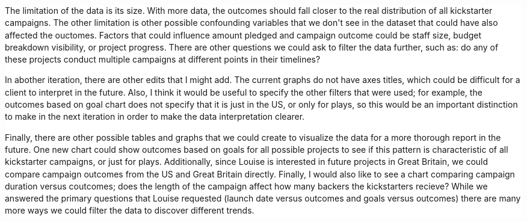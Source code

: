 The limitation of the data is its size. With more data, the outcomes should fall closer to the real distribution of all kickstarter campaigns. The other limitation is other possible confounding variables that we don't see in the dataset that could have also affected the ouctomes. Factors that could influence amount pledged and campaign outcome could be staff size, budget breakdown visibility, or project progress. There are other questions we could ask to filter the data further, such as: do any of these projects conduct multiple campaigns at different points in their timelines? 

In abother iteration, there are other edits that I might add. The current graphs do not have axes titles, which could be difficult for a client to interpret in the future. Also, I think it would be useful to specify the other filters that were used; for example, the outcomes based on goal chart does not specify that it is just in the US, or only for plays, so this would be an important distinction to make in the next iteration in order to make the data interpretation clearer. 

Finally, there are other possible tables and graphs that we could create to visualize the data for a more thorough report in the future. One new chart could show outcomes based on goals for all possible projects to see if this pattern is characteristic of all kickstarter campaigns, or just for plays. Additionally, since Louise is interested in future projects in Great Britain, we could compare campaign outcomes from the US and Great Britain directly. Finally, I would also like to see a chart comparing campaign duration versus coutcomes; does the length of the campaign affect how many backers the kickstarters recieve? While we answered the primary questions that Louise requested (launch date versus outcomes and goals versus outcomes) there are many more ways we could filter the data to discover different trends. 
